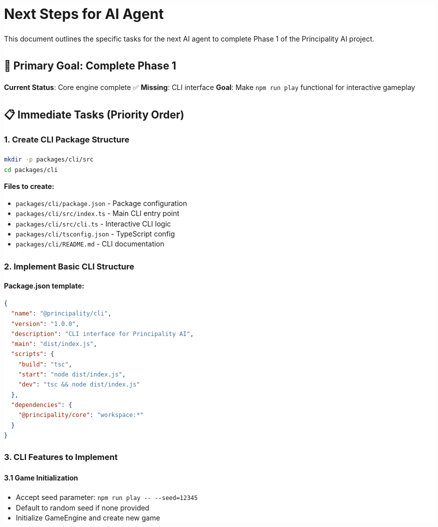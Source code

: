 # Next Steps for AI Agent

This document outlines the specific tasks for the next AI agent to complete Phase 1 of the Principality AI project.

## 🎯 Primary Goal: Complete Phase 1

**Current Status**: Core engine complete ✅
**Missing**: CLI interface
**Goal**: Make `npm run play` functional for interactive gameplay

## 📋 Immediate Tasks (Priority Order)

### 1. Create CLI Package Structure
```bash
mkdir -p packages/cli/src
cd packages/cli
```

**Files to create:**
- `packages/cli/package.json` - Package configuration
- `packages/cli/src/index.ts` - Main CLI entry point
- `packages/cli/src/cli.ts` - Interactive CLI logic
- `packages/cli/tsconfig.json` - TypeScript config
- `packages/cli/README.md` - CLI documentation

### 2. Implement Basic CLI Structure

**Package.json template:**
```json
{
  "name": "@principality/cli",
  "version": "1.0.0",
  "description": "CLI interface for Principality AI",
  "main": "dist/index.js",
  "scripts": {
    "build": "tsc",
    "start": "node dist/index.js",
    "dev": "tsc && node dist/index.js"
  },
  "dependencies": {
    "@principality/core": "workspace:*"
  }
}
```

### 3. CLI Features to Implement

#### 3.1 Game Initialization
- Accept seed parameter: `npm run play -- --seed=12345`
- Default to random seed if none provided
- Initialize GameEngine and create new game
